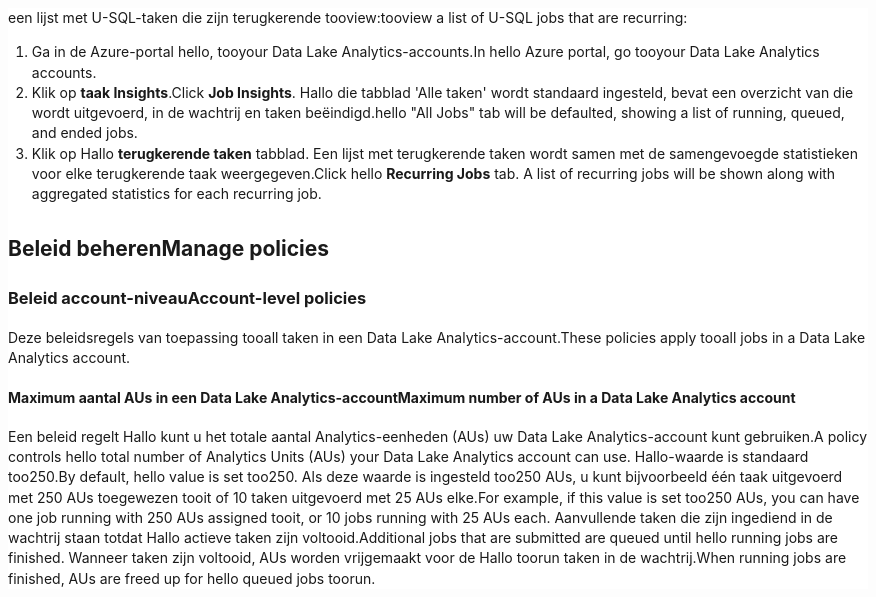 <span data-ttu-id="6f061-208">een lijst met U-SQL-taken die zijn terugkerende tooview:</span><span class="sxs-lookup"><span data-stu-id="6f061-208">tooview a list of U-SQL jobs that are recurring:</span></span> 

1. <span data-ttu-id="6f061-209">Ga in de Azure-portal hello, tooyour Data Lake Analytics-accounts.</span><span class="sxs-lookup"><span data-stu-id="6f061-209">In hello Azure portal, go tooyour Data Lake Analytics accounts.</span></span>
2. <span data-ttu-id="6f061-210">Klik op **taak Insights**.</span><span class="sxs-lookup"><span data-stu-id="6f061-210">Click **Job Insights**.</span></span> <span data-ttu-id="6f061-211">Hallo die tabblad 'Alle taken' wordt standaard ingesteld, bevat een overzicht van die wordt uitgevoerd, in de wachtrij en taken beëindigd.</span><span class="sxs-lookup"><span data-stu-id="6f061-211">hello "All Jobs" tab will be defaulted, showing a list of running, queued, and ended jobs.</span></span>
3. <span data-ttu-id="6f061-212">Klik op Hallo **terugkerende taken** tabblad. Een lijst met terugkerende taken wordt samen met de samengevoegde statistieken voor elke terugkerende taak weergegeven.</span><span class="sxs-lookup"><span data-stu-id="6f061-212">Click hello **Recurring Jobs** tab. A list of recurring jobs will be shown along with aggregated statistics for each recurring job.</span></span>

## <a name="manage-policies"></a><span data-ttu-id="6f061-213">Beleid beheren</span><span class="sxs-lookup"><span data-stu-id="6f061-213">Manage policies</span></span>

### <a name="account-level-policies"></a><span data-ttu-id="6f061-214">Beleid account-niveau</span><span class="sxs-lookup"><span data-stu-id="6f061-214">Account-level policies</span></span>

<span data-ttu-id="6f061-215">Deze beleidsregels van toepassing tooall taken in een Data Lake Analytics-account.</span><span class="sxs-lookup"><span data-stu-id="6f061-215">These policies apply tooall jobs in a Data Lake Analytics account.</span></span>

#### <a name="maximum-number-of-aus-in-a-data-lake-analytics-account"></a><span data-ttu-id="6f061-216">Maximum aantal AUs in een Data Lake Analytics-account</span><span class="sxs-lookup"><span data-stu-id="6f061-216">Maximum number of AUs in a Data Lake Analytics account</span></span>
<span data-ttu-id="6f061-217">Een beleid regelt Hallo kunt u het totale aantal Analytics-eenheden (AUs) uw Data Lake Analytics-account kunt gebruiken.</span><span class="sxs-lookup"><span data-stu-id="6f061-217">A policy controls hello total number of Analytics Units (AUs) your Data Lake Analytics account can use.</span></span> <span data-ttu-id="6f061-218">Hallo-waarde is standaard too250.</span><span class="sxs-lookup"><span data-stu-id="6f061-218">By default, hello value is set too250.</span></span> <span data-ttu-id="6f061-219">Als deze waarde is ingesteld too250 AUs, u kunt bijvoorbeeld één taak uitgevoerd met 250 AUs toegewezen tooit of 10 taken uitgevoerd met 25 AUs elke.</span><span class="sxs-lookup"><span data-stu-id="6f061-219">For example, if this value is set too250 AUs, you can have one job running with 250 AUs assigned tooit, or 10 jobs running with 25 AUs each.</span></span> <span data-ttu-id="6f061-220">Aanvullende taken die zijn ingediend in de wachtrij staan totdat Hallo actieve taken zijn voltooid.</span><span class="sxs-lookup"><span data-stu-id="6f061-220">Additional jobs that are submitted are queued until hello running jobs are finished.</span></span> <span data-ttu-id="6f061-221">Wanneer taken zijn voltooid, AUs worden vrijgemaakt voor de Hallo toorun taken in de wachtrij.</span><span class="sxs-lookup"><span data-stu-id="6f061-221">When running jobs are finished, AUs are freed up for hello queued jobs toorun.</span></span>
